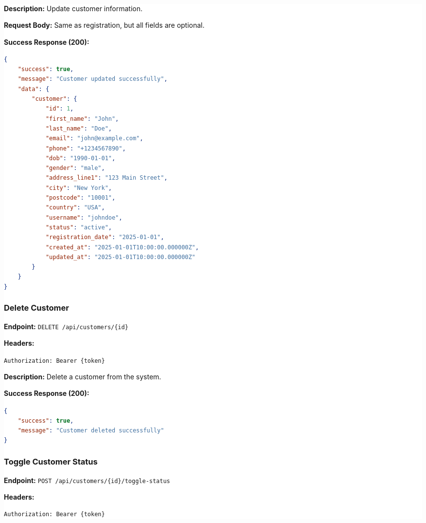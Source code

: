 **Description:** Update customer information.

**Request Body:** Same as registration, but all fields are optional.

**Success Response (200):**
```json
{
    "success": true,
    "message": "Customer updated successfully",
    "data": {
        "customer": {
            "id": 1,
            "first_name": "John",
            "last_name": "Doe",
            "email": "john@example.com",
            "phone": "+1234567890",
            "dob": "1990-01-01",
            "gender": "male",
            "address_line1": "123 Main Street",
            "city": "New York",
            "postcode": "10001",
            "country": "USA",
            "username": "johndoe",
            "status": "active",
            "registration_date": "2025-01-01",
            "created_at": "2025-01-01T10:00:00.000000Z",
            "updated_at": "2025-01-01T10:00:00.000000Z"
        }
    }
}
```

### Delete Customer
**Endpoint:** `DELETE /api/customers/{id}`

**Headers:**
```
Authorization: Bearer {token}
```

**Description:** Delete a customer from the system.

**Success Response (200):**
```json
{
    "success": true,
    "message": "Customer deleted successfully"
}
```

### Toggle Customer Status
**Endpoint:** `POST /api/customers/{id}/toggle-status`

**Headers:**
```
Authorization: Bearer {token}
```
